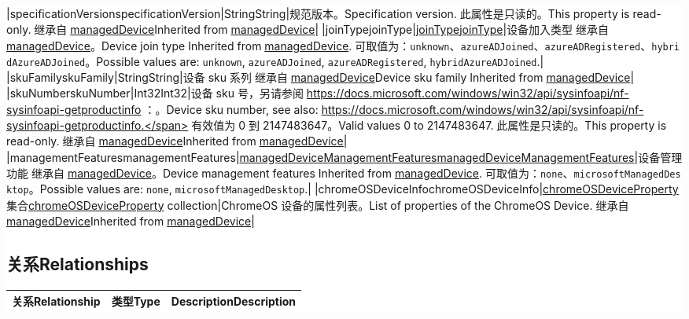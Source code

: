 |<span data-ttu-id="e4c21-502">specificationVersion</span><span class="sxs-lookup"><span data-stu-id="e4c21-502">specificationVersion</span></span>|<span data-ttu-id="e4c21-503">String</span><span class="sxs-lookup"><span data-stu-id="e4c21-503">String</span></span>|<span data-ttu-id="e4c21-504">规范版本。</span><span class="sxs-lookup"><span data-stu-id="e4c21-504">Specification version.</span></span> <span data-ttu-id="e4c21-505">此属性是只读的。</span><span class="sxs-lookup"><span data-stu-id="e4c21-505">This property is read-only.</span></span> <span data-ttu-id="e4c21-506">继承自 [managedDevice](../resources/intune-devices-manageddevice.md)</span><span class="sxs-lookup"><span data-stu-id="e4c21-506">Inherited from [managedDevice](../resources/intune-devices-manageddevice.md)</span></span>|
|<span data-ttu-id="e4c21-507">joinType</span><span class="sxs-lookup"><span data-stu-id="e4c21-507">joinType</span></span>|[<span data-ttu-id="e4c21-508">joinType</span><span class="sxs-lookup"><span data-stu-id="e4c21-508">joinType</span></span>](../resources/intune-devices-jointype.md)|<span data-ttu-id="e4c21-509">设备加入类型 继承自 [managedDevice](../resources/intune-devices-manageddevice.md)。</span><span class="sxs-lookup"><span data-stu-id="e4c21-509">Device join type Inherited from [managedDevice](../resources/intune-devices-manageddevice.md).</span></span> <span data-ttu-id="e4c21-510">可取值为：`unknown`、`azureADJoined`、`azureADRegistered`、`hybridAzureADJoined`。</span><span class="sxs-lookup"><span data-stu-id="e4c21-510">Possible values are: `unknown`, `azureADJoined`, `azureADRegistered`, `hybridAzureADJoined`.</span></span>|
|<span data-ttu-id="e4c21-511">skuFamily</span><span class="sxs-lookup"><span data-stu-id="e4c21-511">skuFamily</span></span>|<span data-ttu-id="e4c21-512">String</span><span class="sxs-lookup"><span data-stu-id="e4c21-512">String</span></span>|<span data-ttu-id="e4c21-513">设备 sku 系列 继承自 [managedDevice](../resources/intune-devices-manageddevice.md)</span><span class="sxs-lookup"><span data-stu-id="e4c21-513">Device sku family Inherited from [managedDevice](../resources/intune-devices-manageddevice.md)</span></span>|
|<span data-ttu-id="e4c21-514">skuNumber</span><span class="sxs-lookup"><span data-stu-id="e4c21-514">skuNumber</span></span>|<span data-ttu-id="e4c21-515">Int32</span><span class="sxs-lookup"><span data-stu-id="e4c21-515">Int32</span></span>|<span data-ttu-id="e4c21-516">设备 sku 号，另请参阅 https://docs.microsoft.com/windows/win32/api/sysinfoapi/nf-sysinfoapi-getproductinfo ：。</span><span class="sxs-lookup"><span data-stu-id="e4c21-516">Device sku number, see also: https://docs.microsoft.com/windows/win32/api/sysinfoapi/nf-sysinfoapi-getproductinfo.</span></span> <span data-ttu-id="e4c21-517">有效值为 0 到 2147483647。</span><span class="sxs-lookup"><span data-stu-id="e4c21-517">Valid values 0 to 2147483647.</span></span> <span data-ttu-id="e4c21-518">此属性是只读的。</span><span class="sxs-lookup"><span data-stu-id="e4c21-518">This property is read-only.</span></span> <span data-ttu-id="e4c21-519">继承自 [managedDevice](../resources/intune-devices-manageddevice.md)</span><span class="sxs-lookup"><span data-stu-id="e4c21-519">Inherited from [managedDevice](../resources/intune-devices-manageddevice.md)</span></span>|
|<span data-ttu-id="e4c21-520">managementFeatures</span><span class="sxs-lookup"><span data-stu-id="e4c21-520">managementFeatures</span></span>|[<span data-ttu-id="e4c21-521">managedDeviceManagementFeatures</span><span class="sxs-lookup"><span data-stu-id="e4c21-521">managedDeviceManagementFeatures</span></span>](../resources/intune-devices-manageddevicemanagementfeatures.md)|<span data-ttu-id="e4c21-522">设备管理功能 继承自 [managedDevice](../resources/intune-devices-manageddevice.md)。</span><span class="sxs-lookup"><span data-stu-id="e4c21-522">Device management features Inherited from [managedDevice](../resources/intune-devices-manageddevice.md).</span></span> <span data-ttu-id="e4c21-523">可取值为：`none`、`microsoftManagedDesktop`。</span><span class="sxs-lookup"><span data-stu-id="e4c21-523">Possible values are: `none`, `microsoftManagedDesktop`.</span></span>|
|<span data-ttu-id="e4c21-524">chromeOSDeviceInfo</span><span class="sxs-lookup"><span data-stu-id="e4c21-524">chromeOSDeviceInfo</span></span>|<span data-ttu-id="e4c21-525">[chromeOSDeviceProperty](../resources/intune-devices-chromeosdeviceproperty.md) 集合</span><span class="sxs-lookup"><span data-stu-id="e4c21-525">[chromeOSDeviceProperty](../resources/intune-devices-chromeosdeviceproperty.md) collection</span></span>|<span data-ttu-id="e4c21-526">ChromeOS 设备的属性列表。</span><span class="sxs-lookup"><span data-stu-id="e4c21-526">List of properties of the ChromeOS Device.</span></span> <span data-ttu-id="e4c21-527">继承自 [managedDevice](../resources/intune-devices-manageddevice.md)</span><span class="sxs-lookup"><span data-stu-id="e4c21-527">Inherited from [managedDevice](../resources/intune-devices-manageddevice.md)</span></span>|

## <a name="relationships"></a><span data-ttu-id="e4c21-528">关系</span><span class="sxs-lookup"><span data-stu-id="e4c21-528">Relationships</span></span>
|<span data-ttu-id="e4c21-529">关系</span><span class="sxs-lookup"><span data-stu-id="e4c21-529">Relationship</span></span>|<span data-ttu-id="e4c21-530">类型</span><span class="sxs-lookup"><span data-stu-id="e4c21-530">Type</span></span>|<span data-ttu-id="e4c21-531">Description</span><span class="sxs-lookup"><span data-stu-id="e4c21-531">Description</span></span>|
|:---|:---|:---|